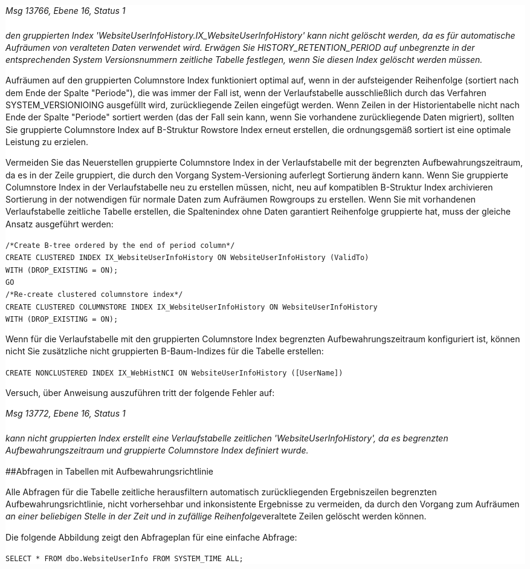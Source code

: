 *Msg 13766, Ebene 16, Status 1 <br> </br> den gruppierten Index 'WebsiteUserInfoHistory.IX_WebsiteUserInfoHistory' kann nicht gelöscht werden, da es für automatische Aufräumen von veralteten Daten verwendet wird. Erwägen Sie HISTORY_RETENTION_PERIOD auf unbegrenzte in der entsprechenden System Versionsnummern zeitliche Tabelle festlegen, wenn Sie diesen Index gelöscht werden müssen.*

Aufräumen auf den gruppierten Columnstore Index funktioniert optimal auf, wenn in der aufsteigender Reihenfolge (sortiert nach dem Ende der Spalte "Periode"), die was immer der Fall ist, wenn der Verlaufstabelle ausschließlich durch das Verfahren SYSTEM_VERSIONIOING ausgefüllt wird, zurückliegende Zeilen eingefügt werden. Wenn Zeilen in der Historientabelle nicht nach Ende der Spalte "Periode" sortiert werden (das der Fall sein kann, wenn Sie vorhandene zurückliegende Daten migriert), sollten Sie gruppierte Columnstore Index auf B-Struktur Rowstore Index erneut erstellen, die ordnungsgemäß sortiert ist eine optimale Leistung zu erzielen.

Vermeiden Sie das Neuerstellen gruppierte Columnstore Index in der Verlaufstabelle mit der begrenzten Aufbewahrungszeitraum, da es in der Zeile gruppiert, die durch den Vorgang System-Versioning auferlegt Sortierung ändern kann. Wenn Sie gruppierte Columnstore Index in der Verlaufstabelle neu zu erstellen müssen, nicht, neu auf kompatiblen B-Struktur Index archivieren Sortierung in der notwendigen für normale Daten zum Aufräumen Rowgroups zu erstellen. Wenn Sie mit vorhandenen Verlaufstabelle zeitliche Tabelle erstellen, die Spaltenindex ohne Daten garantiert Reihenfolge gruppierte hat, muss der gleiche Ansatz ausgeführt werden:

````
/*Create B-tree ordered by the end of period column*/
CREATE CLUSTERED INDEX IX_WebsiteUserInfoHistory ON WebsiteUserInfoHistory (ValidTo)
WITH (DROP_EXISTING = ON);
GO
/*Re-create clustered columnstore index*/
CREATE CLUSTERED COLUMNSTORE INDEX IX_WebsiteUserInfoHistory ON WebsiteUserInfoHistory
WITH (DROP_EXISTING = ON);
````

Wenn für die Verlaufstabelle mit den gruppierten Columnstore Index begrenzten Aufbewahrungszeitraum konfiguriert ist, können nicht Sie zusätzliche nicht gruppierten B-Baum-Indizes für die Tabelle erstellen:

````
CREATE NONCLUSTERED INDEX IX_WebHistNCI ON WebsiteUserInfoHistory ([UserName])
````

Versuch, über Anweisung auszuführen tritt der folgende Fehler auf:

*Msg 13772, Ebene 16, Status 1 <br> </br> kann nicht gruppierten Index erstellt eine Verlaufstabelle zeitlichen 'WebsiteUserInfoHistory', da es begrenzten Aufbewahrungszeitraum und gruppierte Columnstore Index definiert wurde.*

##<a name="querying-tables-with-retention-policy"></a>Abfragen in Tabellen mit Aufbewahrungsrichtlinie

Alle Abfragen für die Tabelle zeitliche herausfiltern automatisch zurückliegenden Ergebniszeilen begrenzten Aufbewahrungsrichtlinie, nicht vorhersehbar und inkonsistente Ergebnisse zu vermeiden, da durch den Vorgang zum Aufräumen *an einer beliebigen Stelle in der Zeit und in zufällige Reihenfolge*veraltete Zeilen gelöscht werden können.

Die folgende Abbildung zeigt den Abfrageplan für eine einfache Abfrage:

````
SELECT * FROM dbo.WebsiteUserInfo FROM SYSTEM_TIME ALL;
````

